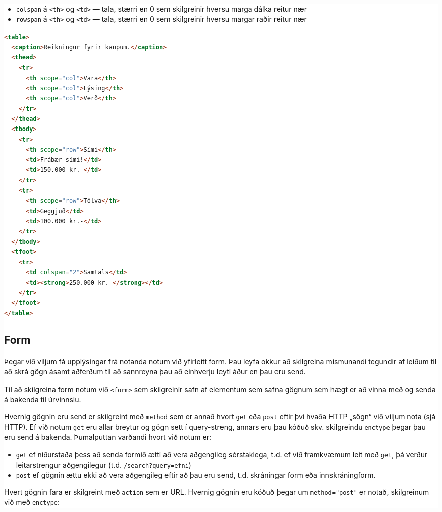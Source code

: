 * `colspan` á `<th>` og `<td>` — tala, stærri en 0 sem skilgreinir hversu marga dálka reitur nær
* `rowspan` á `<th>` og `<td>` — tala, stærri en 0 sem skilgreinir hversu margar raðir reitur nær

```html
<table>
  <caption>Reikningur fyrir kaupum.</caption>
  <thead>
    <tr>
      <th scope="col">Vara</th>
      <th scope="col">Lýsing</th>
      <th scope="col">Verð</th>
    </tr>
  </thead>
  <tbody>
    <tr>
      <th scope="row">Sími</th>
      <td>Frábær sími!</td>
      <td>150.000 kr.-</td>
    </tr>
    <tr>
      <th scope="row">Tölva</th>
      <td>Geggjuð</td>
      <td>100.000 kr.-</td>
    </tr>
  </tbody>
  <tfoot>
    <tr>
      <td colspan="2">Samtals</td>
      <td><strong>250.000 kr.-</strong></td>
    </tr>
  </tfoot>
</table>
```

## Form

Þegar við viljum fá upplýsingar frá notanda notum við yfirleitt form. Þau leyfa okkur að skilgreina mismunandi tegundir af leiðum til að skrá gögn ásamt aðferðum til að sannreyna þau að einhverju leyti áður en þau eru send.

Til að skilgreina form notum við `<form>` sem skilgreinir safn af elementum sem safna gögnum sem hægt er að vinna með og senda á bakenda til úrvinnslu.

Hvernig gögnin eru send er skilgreint með `method` sem er annað hvort `get` eða `post` eftir því hvaða HTTP „sögn“ við viljum nota (sjá HTTP). Ef við notum `get` eru allar breytur og gögn sett í query-streng, annars eru þau kóðuð skv. skilgreindu `enctype` þegar þau eru send á bakenda. Þumalputtan varðandi hvort við notum er:

* `get` ef niðurstaða þess að senda formið ætti að vera aðgengileg sérstaklega, t.d. ef við framkvæmum leit með `get`, þá verður leitarstrengur aðgengilegur (t.d. `/search?query=efni`)
* `post` ef gögnin ættu ekki að vera aðgengileg eftir að þau eru send, t.d. skráningar form eða innskráningform.

Hvert gögnin fara er skilgreint með `action` sem er URL. Hvernig gögnin eru kóðuð þegar um `method="post"` er notað, skilgreinum við með `enctype`:
